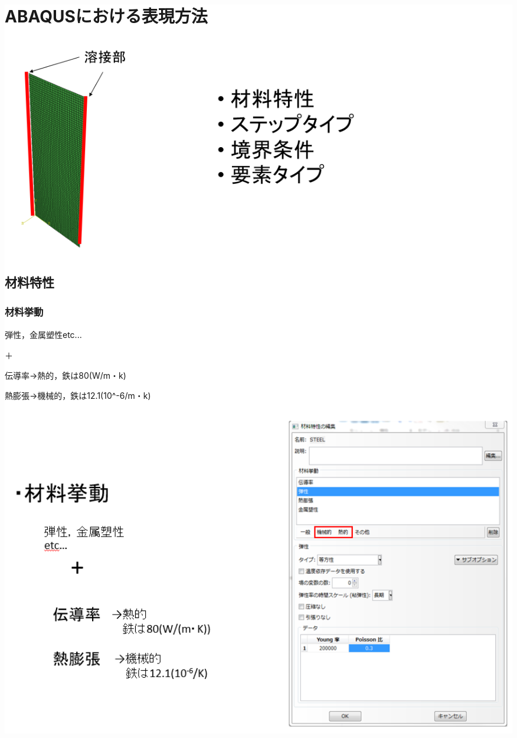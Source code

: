 # ABAQUSにおける表現方法
<img src='./pic/zanryuouryoku/2.png' width='70%'/>

## 材料特性

### 材料挙動
弾性，金属塑性etc...

＋

伝導率→熱的，鉄は80(W/m・k)

熱膨張→機械的，鉄は12.1(10^-6/m・k)

<img src='./pic/zanryuouryoku/3.png' width='100%'/>
